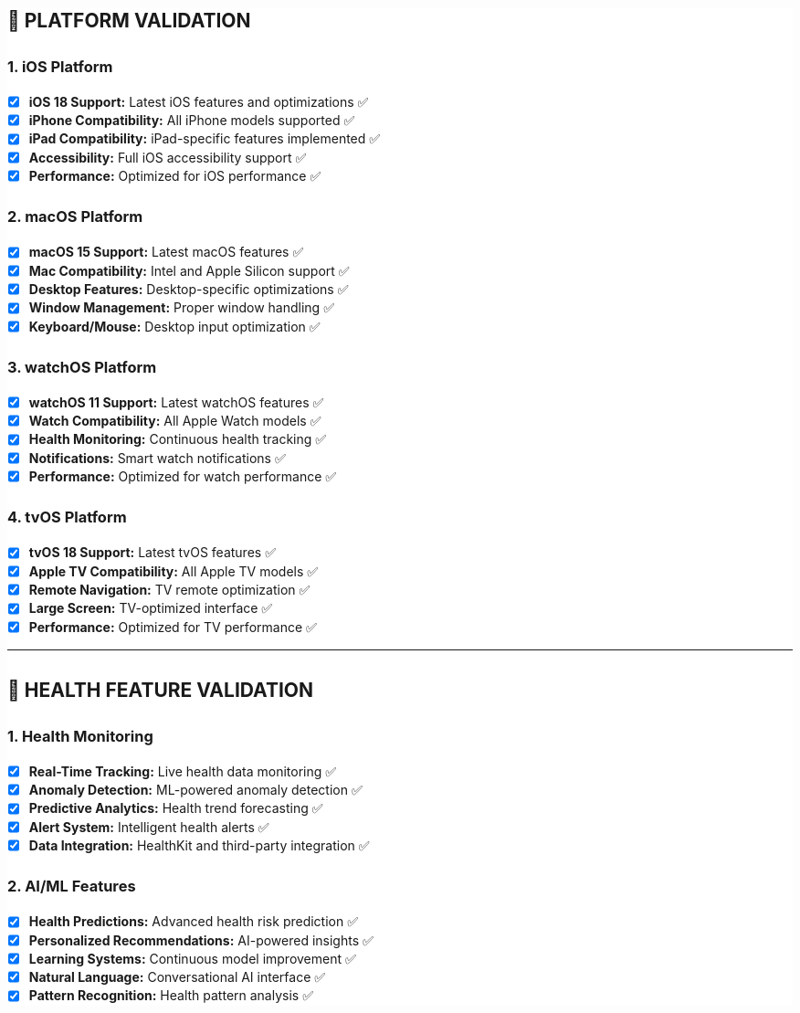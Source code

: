 
## 📱 PLATFORM VALIDATION

### 1. iOS Platform
- [x] **iOS 18 Support:** Latest iOS features and optimizations ✅
- [x] **iPhone Compatibility:** All iPhone models supported ✅
- [x] **iPad Compatibility:** iPad-specific features implemented ✅
- [x] **Accessibility:** Full iOS accessibility support ✅
- [x] **Performance:** Optimized for iOS performance ✅

### 2. macOS Platform
- [x] **macOS 15 Support:** Latest macOS features ✅
- [x] **Mac Compatibility:** Intel and Apple Silicon support ✅
- [x] **Desktop Features:** Desktop-specific optimizations ✅
- [x] **Window Management:** Proper window handling ✅
- [x] **Keyboard/Mouse:** Desktop input optimization ✅

### 3. watchOS Platform
- [x] **watchOS 11 Support:** Latest watchOS features ✅
- [x] **Watch Compatibility:** All Apple Watch models ✅
- [x] **Health Monitoring:** Continuous health tracking ✅
- [x] **Notifications:** Smart watch notifications ✅
- [x] **Performance:** Optimized for watch performance ✅

### 4. tvOS Platform
- [x] **tvOS 18 Support:** Latest tvOS features ✅
- [x] **Apple TV Compatibility:** All Apple TV models ✅
- [x] **Remote Navigation:** TV remote optimization ✅
- [x] **Large Screen:** TV-optimized interface ✅
- [x] **Performance:** Optimized for TV performance ✅

---

## 🏥 HEALTH FEATURE VALIDATION

### 1. Health Monitoring
- [x] **Real-Time Tracking:** Live health data monitoring ✅
- [x] **Anomaly Detection:** ML-powered anomaly detection ✅
- [x] **Predictive Analytics:** Health trend forecasting ✅
- [x] **Alert System:** Intelligent health alerts ✅
- [x] **Data Integration:** HealthKit and third-party integration ✅

### 2. AI/ML Features
- [x] **Health Predictions:** Advanced health risk prediction ✅
- [x] **Personalized Recommendations:** AI-powered insights ✅
- [x] **Learning Systems:** Continuous model improvement ✅
- [x] **Natural Language:** Conversational AI interface ✅
- [x] **Pattern Recognition:** Health pattern analysis ✅
